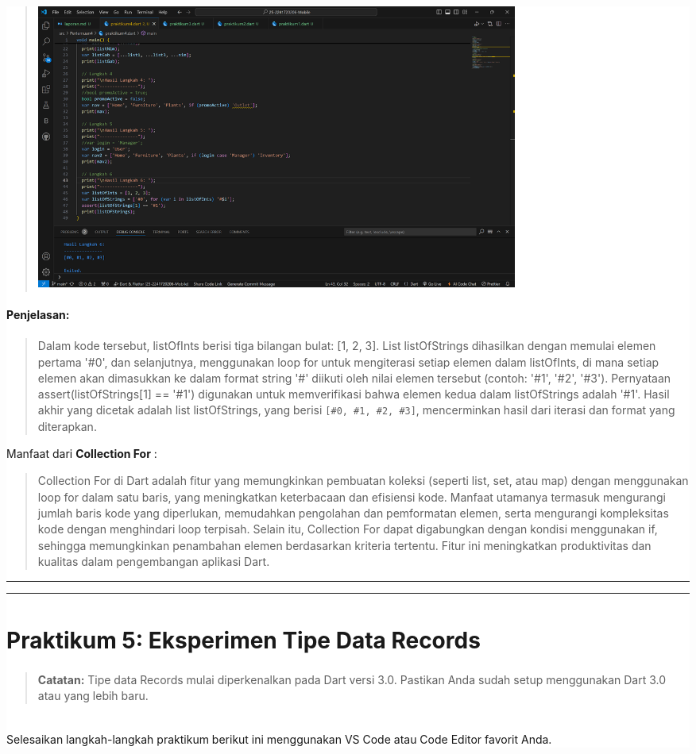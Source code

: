 ><img src="/docs/Pertemuan4/Praktikum4/pengerjaan6.png" alt="Pengerjaan-Langkah3" width="600"/>

#### Penjelasan:
> Dalam kode tersebut, listOfInts berisi tiga bilangan bulat: [1, 2, 3]. List listOfStrings dihasilkan dengan memulai elemen pertama '#0', dan selanjutnya, menggunakan loop for untuk mengiterasi setiap elemen dalam listOfInts, di mana setiap elemen akan dimasukkan ke dalam format string '#' diikuti oleh nilai elemen tersebut (contoh: '#1', '#2', '#3'). Pernyataan assert(listOfStrings[1] == '#1') digunakan untuk memverifikasi bahwa elemen kedua dalam listOfStrings adalah '#1'. Hasil akhir yang dicetak adalah list listOfStrings, yang berisi `[#0, #1, #2, #3]`, mencerminkan hasil dari iterasi dan format yang diterapkan.

Manfaat dari **Collection For** : <br>
> Collection For di Dart adalah fitur yang memungkinkan pembuatan koleksi (seperti list, set, atau map) dengan menggunakan loop for dalam satu baris, yang meningkatkan keterbacaan dan efisiensi kode. Manfaat utamanya termasuk mengurangi jumlah baris kode yang diperlukan, memudahkan pengolahan dan pemformatan elemen, serta mengurangi kompleksitas kode dengan menghindari loop terpisah. Selain itu, Collection For dapat digabungkan dengan kondisi menggunakan if, sehingga memungkinkan penambahan elemen berdasarkan kriteria tertentu. Fitur ini meningkatkan produktivitas dan kualitas dalam pengembangan aplikasi Dart.
---
---

# Praktikum 5: Eksperimen Tipe Data Records

> **Catatan:** Tipe data Records mulai diperkenalkan pada Dart versi 3.0. Pastikan Anda sudah setup menggunakan Dart 3.0 atau yang lebih baru.
<br>
Selesaikan langkah-langkah praktikum berikut ini menggunakan VS Code atau Code Editor favorit Anda.
